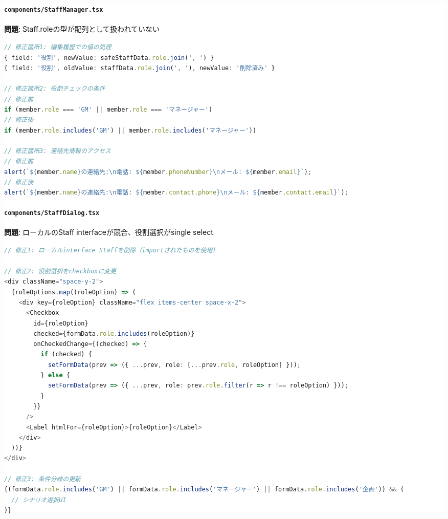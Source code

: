 #### `components/StaffManager.tsx`
**問題**: Staff.roleの型が配列として扱われていない
```typescript
// 修正箇所1: 編集履歴での値の処理
{ field: '役割', newValue: safeStaffData.role.join(', ') }
{ field: '役割', oldValue: staffData.role.join(', '), newValue: '削除済み' }

// 修正箇所2: 役割チェックの条件
// 修正前
if (member.role === 'GM' || member.role === 'マネージャー')
// 修正後
if (member.role.includes('GM') || member.role.includes('マネージャー'))

// 修正箇所3: 連絡先情報のアクセス
// 修正前
alert(`${member.name}の連絡先:\n電話: ${member.phoneNumber}\nメール: ${member.email}`);
// 修正後
alert(`${member.name}の連絡先:\n電話: ${member.contact.phone}\nメール: ${member.contact.email}`);
```

#### `components/StaffDialog.tsx`
**問題**: ローカルのStaff interfaceが競合、役割選択がsingle select
```typescript
// 修正1: ローカルinterface Staffを削除（importされたものを使用）

// 修正2: 役割選択をcheckboxに変更
<div className="space-y-2">
  {roleOptions.map((roleOption) => (
    <div key={roleOption} className="flex items-center space-x-2">
      <Checkbox
        id={roleOption}
        checked={formData.role.includes(roleOption)}
        onCheckedChange={(checked) => {
          if (checked) {
            setFormData(prev => ({ ...prev, role: [...prev.role, roleOption] }));
          } else {
            setFormData(prev => ({ ...prev, role: prev.role.filter(r => r !== roleOption) }));
          }
        }}
      />
      <Label htmlFor={roleOption}>{roleOption}</Label>
    </div>
  ))}
</div>

// 修正3: 条件分岐の更新
{(formData.role.includes('GM') || formData.role.includes('マネージャー') || formData.role.includes('企画')) && (
  // シナリオ選択UI
)}
```
